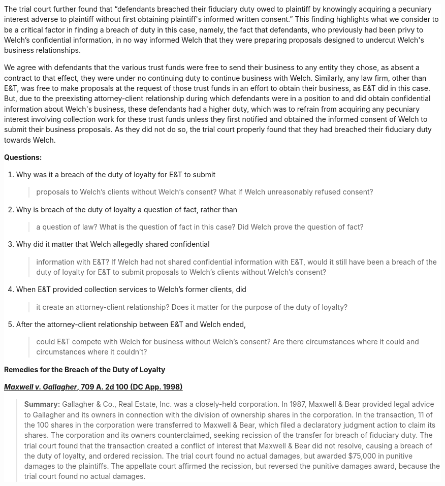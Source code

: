 The trial court further found that “defendants breached their fiduciary
duty owed to plaintiff by knowingly acquiring a pecuniary interest
adverse to plaintiff without first obtaining plaintiff's informed
written consent.” This finding highlights what we consider to be a
critical factor in finding a breach of duty in this case, namely, the
fact that defendants, who previously had been privy to Welch’s
confidential information, in no way informed Welch that they were
preparing proposals designed to undercut Welch's business relationships.

We agree with defendants that the various trust funds were free to send
their business to any entity they chose, as absent a contract to that
effect, they were under no continuing duty to continue business with
Welch. Similarly, any law firm, other than E&T, was free to make
proposals at the request of those trust funds in an effort to obtain
their business, as E&T did in this case. But, due to the preexisting
attorney-client relationship during which defendants were in a position
to and did obtain confidential information about Welch's business, these
defendants had a higher duty, which was to refrain from acquiring any
pecuniary interest involving collection work for these trust funds
unless they first notified and obtained the informed consent of Welch to
submit their business proposals. As they did not do so, the trial court
properly found that they had breached their fiduciary duty towards
Welch.

**Questions:**

1.  Why was it a breach of the duty of loyalty for E&T to submit
    > proposals to Welch’s clients without Welch’s consent? What if
    > Welch unreasonably refused consent?

2.  Why is breach of the duty of loyalty a question of fact, rather than
    > a question of law? What is the question of fact in this case? Did
    > Welch prove the question of fact?

3.  Why did it matter that Welch allegedly shared confidential
    > information with E&T? If Welch had not shared confidential
    > information with E&T, would it still have been a breach of the
    > duty of loyalty for E&T to submit proposals to Welch’s clients
    > without Welch’s consent?

4.  When E&T provided collection services to Welch’s former clients, did
    > it create an attorney-client relationship? Does it matter for the
    > purpose of the duty of loyalty?

5.  After the attorney-client relationship between E&T and Welch ended,
    > could E&T compete with Welch for business without Welch’s consent?
    > Are there circumstances where it could and circumstances where it
    > couldn’t?

**Remedies for the Breach of the Duty of Loyalty**

[**<u>*Maxwell v. Gallagher*, 709 A. 2d 100 (DC App.
1998)</u>**](https://scholar.google.com/scholar_case?case=2285898167739256604)

> **Summary:** Gallagher & Co., Real Estate, Inc. was a closely-held
> corporation. In 1987, Maxwell & Bear provided legal advice to
> Gallagher and its owners in connection with the division of ownership
> shares in the corporation. In the transaction, 11 of the 100 shares in
> the corporation were transferred to Maxwell & Bear, which filed a
> declaratory judgment action to claim its shares. The corporation and
> its owners counterclaimed, seeking recission of the transfer for
> breach of fiduciary duty. The trial court found that the transaction
> created a conflict of interest that Maxwell & Bear did not resolve,
> causing a breach of the duty of loyalty, and ordered recission. The
> trial court found no actual damages, but awarded $75,000 in punitive
> damages to the plaintiffs. The appellate court affirmed the recission,
> but reversed the punitive damages award, because the trial court found
> no actual damages.